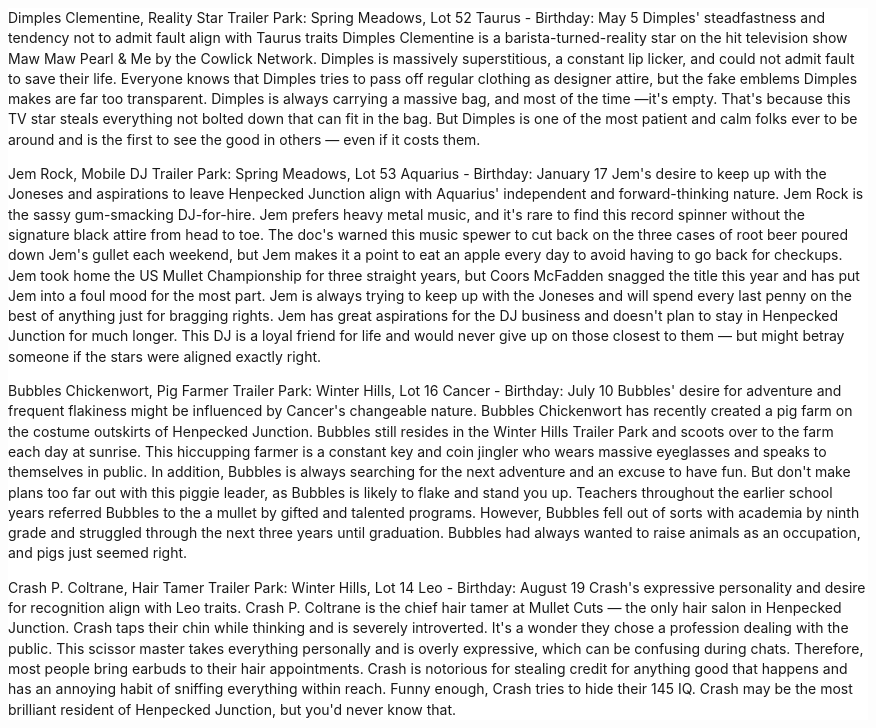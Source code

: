 Dimples Clementine, Reality Star
Trailer Park: Spring Meadows, Lot 52
Taurus - Birthday: May 5
Dimples' steadfastness and tendency not to admit fault align with Taurus traits
Dimples Clementine is a barista-turned-reality star on the hit television show Maw Maw Pearl & Me by the Cowlick Network. Dimples is massively superstitious, a constant lip licker, and could not admit fault to save their life. Everyone knows that Dimples tries to pass off regular clothing as designer attire, but the fake emblems Dimples makes are far too transparent. Dimples is always carrying a massive bag, and most of the time —it's empty. That's because this TV star steals everything not bolted down that can fit in the bag. But Dimples is one of the most patient and calm folks ever to be around and is the first to see the good in others — even if it costs them.

Jem Rock, Mobile DJ 
Trailer Park: Spring Meadows, Lot 53
Aquarius - Birthday: January 17
Jem's desire to keep up with the Joneses and aspirations to leave Henpecked Junction align with Aquarius' independent and forward-thinking nature.
Jem Rock is the sassy gum-smacking DJ-for-hire. Jem prefers heavy metal music, and it's rare to find this record spinner without the signature black attire from head to toe. The doc's warned this music spewer to cut back on the three cases of root beer poured down Jem's gullet each weekend, but Jem makes it a point to eat an apple every day to avoid having to go back for checkups. Jem took home the US Mullet Championship for three straight years, but Coors McFadden snagged the title this year and has put Jem into a foul mood for the most part. Jem is always trying to keep up with the Joneses and will spend every last penny on the best of anything just for bragging rights. Jem has great aspirations for the DJ business and doesn't plan to stay in Henpecked Junction for much longer. This DJ is a loyal friend for life and would never give up on those closest to them — but might betray someone if the stars were aligned exactly right.

Bubbles Chickenwort, Pig Farmer
Trailer Park: Winter Hills, Lot 16
Cancer - Birthday: July 10
Bubbles' desire for adventure and frequent flakiness might be influenced by Cancer's changeable nature.
Bubbles Chickenwort has recently created a pig farm on the costume outskirts of Henpecked Junction. Bubbles still resides in the Winter Hills Trailer Park and scoots over to the farm each day at sunrise. This hiccupping farmer is a constant key and coin jingler who wears massive eyeglasses and speaks to themselves in public. In addition, Bubbles is always searching for the next adventure and an excuse to have fun. But don't make plans too far out with this piggie leader, as Bubbles is likely to flake and stand you up. Teachers throughout the earlier school years referred Bubbles to the a mullet by gifted and talented programs. However, Bubbles fell out of sorts with academia by ninth grade and struggled through the next three years until graduation. Bubbles had always wanted to raise animals as an occupation, and pigs just seemed right.

Crash P. Coltrane, Hair Tamer
Trailer Park: Winter Hills, Lot 14
Leo - Birthday: August 19
Crash's expressive personality and desire for recognition align with Leo traits.
Crash P. Coltrane is the chief hair tamer at Mullet Cuts — the only hair salon in Henpecked Junction. Crash taps their chin while thinking and is severely introverted. It's a wonder they chose a profession dealing with the public. This scissor master takes everything personally and is overly expressive, which can be confusing during chats. Therefore, most people bring earbuds to their hair appointments. Crash is notorious for stealing credit for anything good that happens and has an annoying habit of sniffing everything within reach. Funny enough, Crash tries to hide their 145 IQ. Crash may be the most brilliant resident of Henpecked Junction, but you'd never know that.
